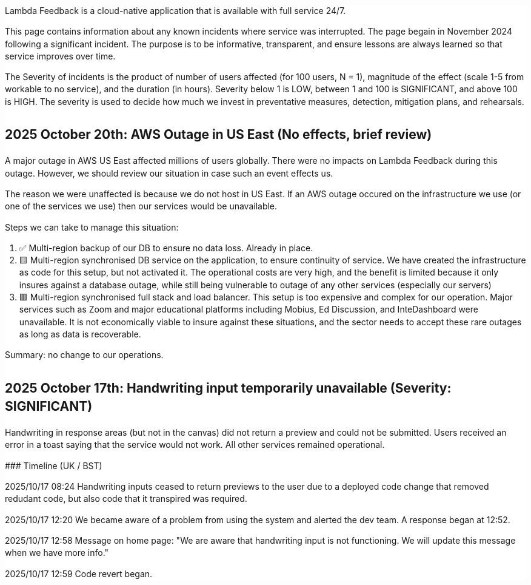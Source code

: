 Lambda Feedback is a cloud-native application that is available with full service 24/7.

This page contains information about any known incidents where service was interrupted. The page begain in November 2024 following a significant incident. The purpose is to be informative, transparent, and ensure lessons are always learned so that service improves over time.

The Severity of incidents is the product of number of users affected (for 100 users, N = 1), magnitude of the effect (scale 1-5 from workable to no service), and the duration (in hours). Severity below 1 is LOW, between 1 and 100 is SIGNIFICANT, and above 100 is HIGH. The severity is used to decide how much we invest in preventative measures, detection, mitigation plans, and rehearsals.

## 2025 October 20th: AWS Outage in US East (No effects, brief review)

A major outage in AWS US East affected millions of users globally. There were no impacts on Lambda Feedback during this outage. However, we should review our situation in case such an event effects us.

The reason we were unaffected is because we do not host in US East. If an AWS outage occured on the infrastructure we use (or one of the services we use) then our services would be unavailable.

Steps we can take to manage this situation:

1. ✅ Multi-region backup of our DB to ensure no data loss. Already in place. 
2. 🟨 Multi-region synchronised DB service on the application, to ensure continuity of service.  We have created the infrastructure as code for this setup, but not activated it. The operational costs are very high, and the benefit is limited because it only insures against a database outage, while still being vulnerable to outage of any other services (especially our servers)
3. 🟥 Multi-region synchronised full stack and load balancer. This setup is too expensive and complex for our operation. Major services such as Zoom and major educational platforms including Mobius, Ed Discussion, and InteDashboard were unavailable. It is not economically viable to insure against these situations, and the sector needs to accept these rare outages as long as data is recoverable.

Summary: no change to our operations.

## 2025 October 17th: Handwriting input temporarily unavailable (Severity: SIGNIFICANT)

Handwriting in response areas (but not in the canvas) did not return a preview and could not be submitted. Users received an error in a toast saying that the service would not work. All other services remained operational.

### Timeline (UK / BST)

2025/10/17 08:24 Handwriting inputs ceased to return previews to the user due to a deployed code change that removed redudant code, but also code that it transpired was required. 

2025/10/17 12:20 We became aware of a problem from using the system and alerted the dev team. A response began at 12:52.

2025/10/17 12:58 Message on home page: "We are aware that handwriting input is not functioning. We will update this message when we have more info."

2025/10/17 12:59 Code revert began. 
